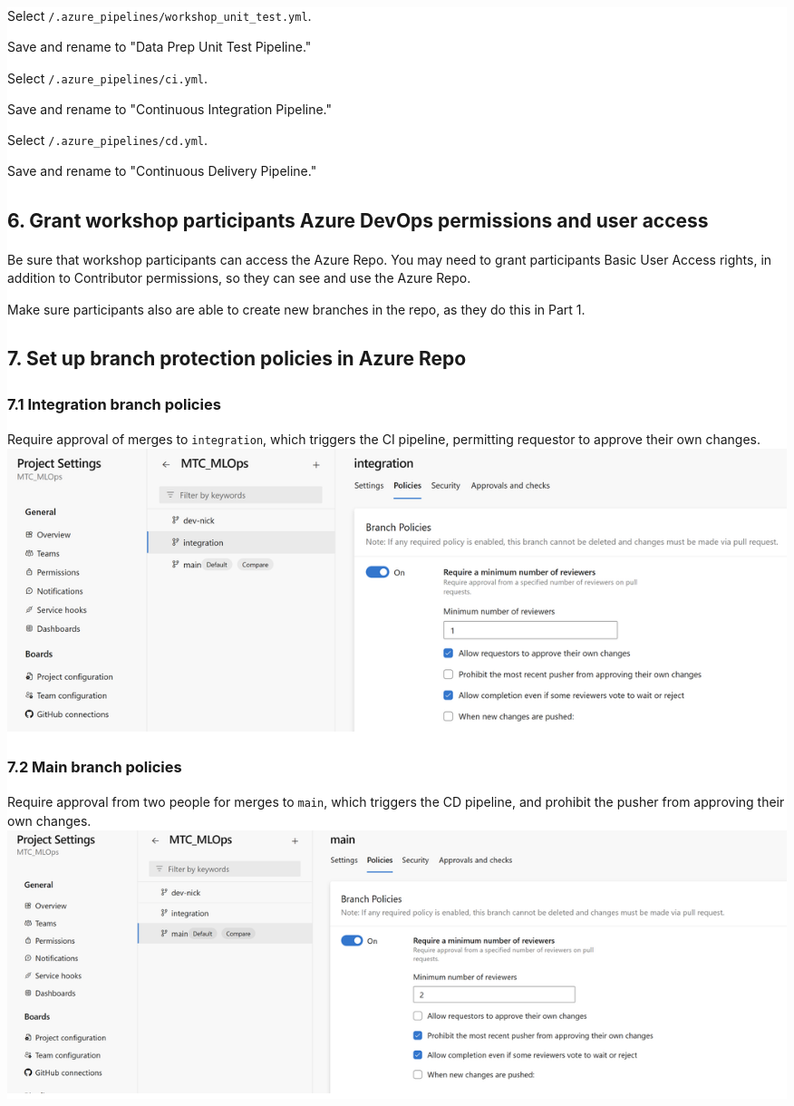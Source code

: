 
Select `/.azure_pipelines/workshop_unit_test.yml`.

Save and rename to "Data Prep Unit Test Pipeline."

Select `/.azure_pipelines/ci.yml`.

Save and rename to "Continuous Integration Pipeline."

Select `/.azure_pipelines/cd.yml`.

Save and rename to "Continuous Delivery Pipeline."

## 6. Grant workshop participants Azure DevOps permissions and user access
Be sure that workshop participants can access the Azure Repo. You may need to grant participants Basic User Access rights, in addition to Contributor permissions, so they can see and use the Azure Repo.

Make sure participants also are able to create new branches in the repo, as they do this in Part 1.

## 7. Set up branch protection policies in Azure Repo
### 7.1 Integration branch policies
Require approval of merges to `integration`, which triggers the CI pipeline, permitting requestor to approve their own changes.
![Integration branch policies](images/part_0_integration_policies.png)

### 7.2 Main branch policies
Require approval from two people for merges to `main`, which triggers the CD pipeline, and prohibit the pusher from approving their own changes.
![Main branch policies](images/part_0_main_policies.png)

